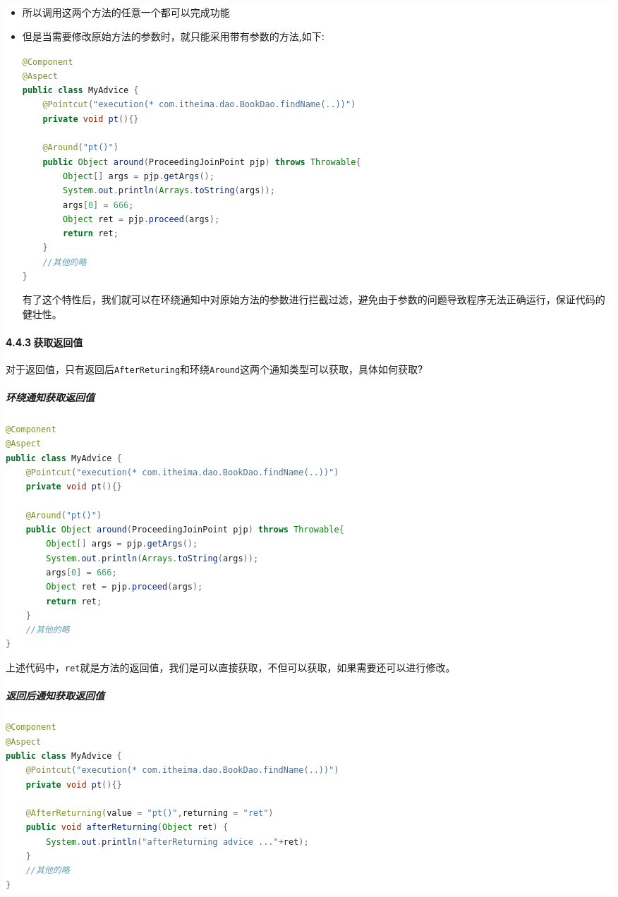   - 所以调用这两个方法的任意一个都可以完成功能

  - 但是当需要修改原始方法的参数时，就只能采用带有参数的方法,如下:

    ```java
    @Component
    @Aspect
    public class MyAdvice {
        @Pointcut("execution(* com.itheima.dao.BookDao.findName(..))")
        private void pt(){}

        @Around("pt()")
        public Object around(ProceedingJoinPoint pjp) throws Throwable{
            Object[] args = pjp.getArgs();
            System.out.println(Arrays.toString(args));
            args[0] = 666;
            Object ret = pjp.proceed(args);
            return ret;
        }
    	//其他的略
    }
    ```

    有了这个特性后，我们就可以在环绕通知中对原始方法的参数进行拦截过滤，避免由于参数的问题导致程序无法正确运行，保证代码的健壮性。

#### 4.4.3 获取返回值

对于返回值，只有返回后`AfterReturing`和环绕`Around`这两个通知类型可以获取，具体如何获取?

##### 环绕通知获取返回值

```java
@Component
@Aspect
public class MyAdvice {
    @Pointcut("execution(* com.itheima.dao.BookDao.findName(..))")
    private void pt(){}

    @Around("pt()")
    public Object around(ProceedingJoinPoint pjp) throws Throwable{
        Object[] args = pjp.getArgs();
        System.out.println(Arrays.toString(args));
        args[0] = 666;
        Object ret = pjp.proceed(args);
        return ret;
    }
	//其他的略
}
```

上述代码中，`ret`就是方法的返回值，我们是可以直接获取，不但可以获取，如果需要还可以进行修改。

##### 返回后通知获取返回值

```java
@Component
@Aspect
public class MyAdvice {
    @Pointcut("execution(* com.itheima.dao.BookDao.findName(..))")
    private void pt(){}

    @AfterReturning(value = "pt()",returning = "ret")
    public void afterReturning(Object ret) {
        System.out.println("afterReturning advice ..."+ret);
    }
	//其他的略
}
```
